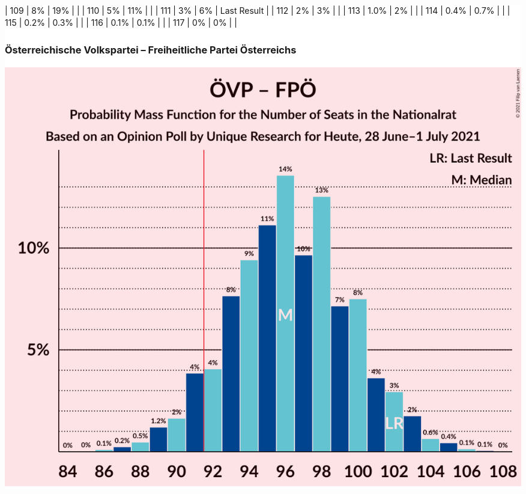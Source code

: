 | 109 | 8% | 19% |  |
| 110 | 5% | 11% |  |
| 111 | 3% | 6% | Last Result |
| 112 | 2% | 3% |  |
| 113 | 1.0% | 2% |  |
| 114 | 0.4% | 0.7% |  |
| 115 | 0.2% | 0.3% |  |
| 116 | 0.1% | 0.1% |  |
| 117 | 0% | 0% |  |

### Österreichische Volkspartei – Freiheitliche Partei Österreichs

![Graph with seats probability mass function not yet produced](2021-07-01-UniqueResearch-coalitions-seats-pmf-övp–fpö.png "Seats Probability Mass Function")
